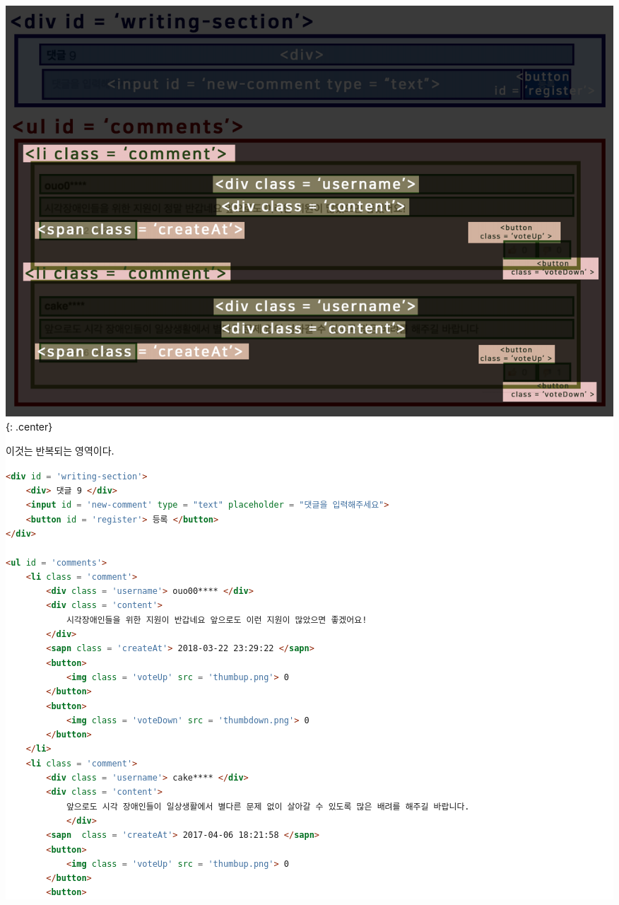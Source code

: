 ![title](/assets/img/JS-TIL/TIL7/2020-05-20-JS-TIL7-23.png){: .center}

이것는 반복되는 영역이다.

```html
<div id = 'writing-section'>
    <div> 댓글 9 </div>
    <input id = 'new-comment' type = "text" placeholder = "댓글을 입력해주세요">
    <button id = 'register'> 등록 </button>
</div>

<ul id = 'comments'>
    <li class = 'comment'>
        <div class = 'username'> ouo00**** </div>
        <div class = 'content'> 
            시각장애인들을 위한 지원이 반갑네요 앞으로도 이런 지원이 많았으면 좋겠어요!
        </div>
        <sapn class = 'createAt'> 2018-03-22 23:29:22 </sapn>
        <button>
            <img class = 'voteUp' src = 'thumbup.png'> 0
        </button>
        <button>
            <img class = 'voteDown' src = 'thumbdown.png'> 0
        </button>
    </li>
    <li class = 'comment'>
        <div class = 'username'> cake**** </div>
        <div class = 'content'> 
            앞으로도 시각 장애인들이 일상생활에서 별다른 문제 없이 살아갈 수 있도록 많은 배려를 해주길 바랍니다. 
            </div>
        <sapn  class = 'createAt'> 2017-04-06 18:21:58 </sapn>
        <button>
            <img class = 'voteUp' src = 'thumbup.png'> 0
        </button>
        <button>
```